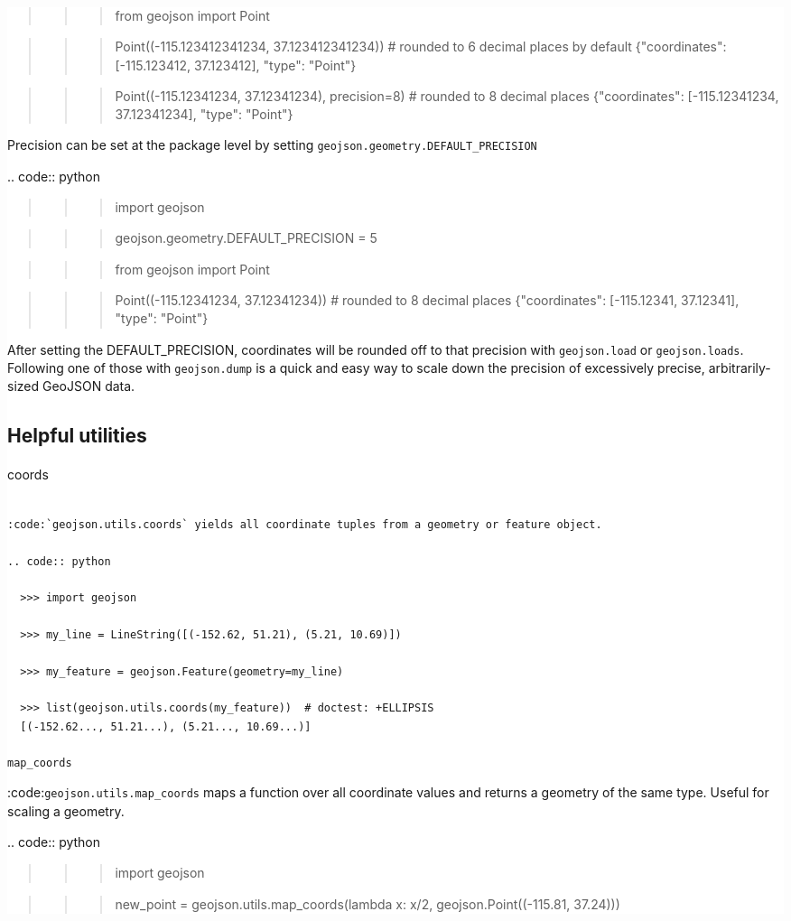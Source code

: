   >>> from geojson import Point

  >>> Point((-115.123412341234, 37.123412341234))  # rounded to 6 decimal places by default
  {"coordinates": [-115.123412, 37.123412], "type": "Point"}

  >>> Point((-115.12341234, 37.12341234), precision=8)  # rounded to 8 decimal places
  {"coordinates": [-115.12341234, 37.12341234], "type": "Point"}


Precision can be set at the package level by setting `geojson.geometry.DEFAULT_PRECISION` 


.. code:: python

  >>> import geojson

  >>> geojson.geometry.DEFAULT_PRECISION = 5

  >>> from geojson import Point

  >>> Point((-115.12341234, 37.12341234))  # rounded to 8 decimal places
  {"coordinates": [-115.12341, 37.12341], "type": "Point"}


After setting the DEFAULT_PRECISION, coordinates will be rounded off to that precision with `geojson.load` or `geojson.loads`. Following one of those with `geojson.dump` is a quick and easy way to scale down the precision of excessively precise, arbitrarily-sized GeoJSON data.


Helpful utilities
-----------------

coords
~~~~~~

:code:`geojson.utils.coords` yields all coordinate tuples from a geometry or feature object.

.. code:: python

  >>> import geojson

  >>> my_line = LineString([(-152.62, 51.21), (5.21, 10.69)])

  >>> my_feature = geojson.Feature(geometry=my_line)

  >>> list(geojson.utils.coords(my_feature))  # doctest: +ELLIPSIS
  [(-152.62..., 51.21...), (5.21..., 10.69...)]

map_coords
~~~~~~~~~~

:code:`geojson.utils.map_coords` maps a function over all coordinate values and returns a geometry of the same type. Useful for scaling a geometry.

.. code:: python

  >>> import geojson

  >>> new_point = geojson.utils.map_coords(lambda x: x/2, geojson.Point((-115.81, 37.24)))
